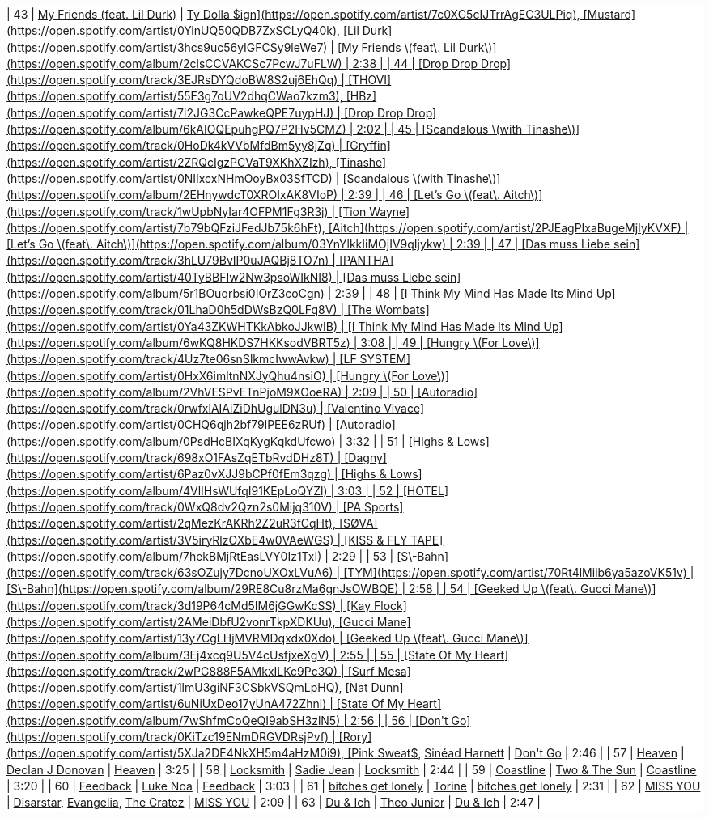 | 43 | [My Friends \(feat\. Lil Durk\)](https://open.spotify.com/track/0wTTf3msjDJ8NcZGTmQJQV) | [Ty Dolla $ign](https://open.spotify.com/artist/7c0XG5cIJTrrAgEC3ULPiq), [Mustard](https://open.spotify.com/artist/0YinUQ50QDB7ZxSCLyQ40k), [Lil Durk](https://open.spotify.com/artist/3hcs9uc56yIGFCSy9leWe7) | [My Friends \(feat\. Lil Durk\)](https://open.spotify.com/album/2clsCCVAKCSc7PcwJ7uFLW) | 2:38 |
| 44 | [Drop Drop Drop](https://open.spotify.com/track/3EJRsDYQdoBW8S2uj6EhQq) | [THOVI](https://open.spotify.com/artist/55E3g7oUV2dhqCWao7kzm3), [HBz](https://open.spotify.com/artist/7I2JG3CcPawkeQPE7uypHJ) | [Drop Drop Drop](https://open.spotify.com/album/6kAIOQEpuhgPQ7P2Hv5CMZ) | 2:02 |
| 45 | [Scandalous \(with Tinashe\)](https://open.spotify.com/track/0HoDk4kVVbMfdBm5yy8jZq) | [Gryffin](https://open.spotify.com/artist/2ZRQcIgzPCVaT9XKhXZIzh), [Tinashe](https://open.spotify.com/artist/0NIIxcxNHmOoyBx03SfTCD) | [Scandalous \(with Tinashe\)](https://open.spotify.com/album/2EHnywdcT0XROIxAK8VIoP) | 2:39 |
| 46 | [Let’s Go \(feat\. Aitch\)](https://open.spotify.com/track/1wUpbNyIar4OFPM1Fg3R3j) | [Tion Wayne](https://open.spotify.com/artist/7b79bQFziJFedJb75k6hFt), [Aitch](https://open.spotify.com/artist/2PJEagPIxaBugeMjIyKVXF) | [Let’s Go \(feat\. Aitch\)](https://open.spotify.com/album/03YnYlkkIiMOjIV9qIjykw) | 2:39 |
| 47 | [Das muss Liebe sein](https://open.spotify.com/track/3hLU79BvIP0uJAQBj8TO7n) | [PANTHA](https://open.spotify.com/artist/40TyBBFIw2Nw3psoWIkNI8) | [Das muss Liebe sein](https://open.spotify.com/album/5r1BOuqrbsi0IOrZ3coCgn) | 2:39 |
| 48 | [I Think My Mind Has Made Its Mind Up](https://open.spotify.com/track/01LhaD0h5dDWsBzQ0LFq8V) | [The Wombats](https://open.spotify.com/artist/0Ya43ZKWHTKkAbkoJJkwIB) | [I Think My Mind Has Made Its Mind Up](https://open.spotify.com/album/6wKQ8HKDS7HKKsodVBRT5z) | 3:08 |
| 49 | [Hungry \(For Love\)](https://open.spotify.com/track/4Uz7te06snSlkmcIwwAvkw) | [LF SYSTEM](https://open.spotify.com/artist/0HxX6imltnNXJyQhu4nsiO) | [Hungry \(For Love\)](https://open.spotify.com/album/2VhVESPvETnPjoM9XOoeRA) | 2:09 |
| 50 | [Autoradio](https://open.spotify.com/track/0rwfxlAIAiZiDhUgulDN3u) | [Valentino Vivace](https://open.spotify.com/artist/0CHQ6qjh2bf79lPEE6zRUf) | [Autoradio](https://open.spotify.com/album/0PsdHcBIXqKygKqkdUfcwo) | 3:32 |
| 51 | [Highs & Lows](https://open.spotify.com/track/698xO1FAsZqETbRvdDHz8T) | [Dagny](https://open.spotify.com/artist/6Paz0vXJJ9bCPf0fEm3qzg) | [Highs & Lows](https://open.spotify.com/album/4VlIHsWUfqI91KEpLoQYZl) | 3:03 |
| 52 | [HOTEL](https://open.spotify.com/track/0WxQ8dv2Qzn2s0Mijq310V) | [PA Sports](https://open.spotify.com/artist/2qMezKrAKRh2Z2uR3fCqHt), [SØVA](https://open.spotify.com/artist/3V5iryRlzOXbE4w0VAeWGS) | [KISS & FLY TAPE](https://open.spotify.com/album/7hekBMjRtEasLVY0Iz1TxI) | 2:29 |
| 53 | [S\-Bahn](https://open.spotify.com/track/63sOZujy7DcnoUXOxLVuA6) | [TYM](https://open.spotify.com/artist/70Rt4lMiib6ya5azoVK51v) | [S\-Bahn](https://open.spotify.com/album/29RE8Cu8rzMa6gnJsOWBQE) | 2:58 |
| 54 | [Geeked Up \(feat\. Gucci Mane\)](https://open.spotify.com/track/3d19P64cMd5IM6jGGwKcSS) | [Kay Flock](https://open.spotify.com/artist/2AMeiDbfU2vonrTkpXDKUu), [Gucci Mane](https://open.spotify.com/artist/13y7CgLHjMVRMDqxdx0Xdo) | [Geeked Up \(feat\. Gucci Mane\)](https://open.spotify.com/album/3Ej4xcq9U5V4cUsfjxeXgV) | 2:55 |
| 55 | [State Of My Heart](https://open.spotify.com/track/2wPG888F5AMkxILKc9Pc3Q) | [Surf Mesa](https://open.spotify.com/artist/1lmU3giNF3CSbkVSQmLpHQ), [Nat Dunn](https://open.spotify.com/artist/6uNiUxDeo17yUnA472Zhni) | [State Of My Heart](https://open.spotify.com/album/7wShfmCoQeQI9abSH3zlN5) | 2:56 |
| 56 | [Don't Go](https://open.spotify.com/track/0KiTzc19ENmDRGVDRsjPvf) | [Rory](https://open.spotify.com/artist/5XJa2DE4NkXH5m4aHzM0i9), [Pink Sweat$](https://open.spotify.com/artist/1W7FNibLa0O0b572tB2w7t), [Sinéad Harnett](https://open.spotify.com/artist/6tUJpYN2aYiXbzAcg0pIOo) | [Don't Go](https://open.spotify.com/album/48STdZAC7tDAa2Mz5x82Mp) | 2:46 |
| 57 | [Heaven](https://open.spotify.com/track/1V64TVDYZ0Uexa1uAAAiEi) | [Declan J Donovan](https://open.spotify.com/artist/6bh228LGC3eAzbplPWV02r) | [Heaven](https://open.spotify.com/album/4fsKmBcWhjAOSmy5uPGQCD) | 3:25 |
| 58 | [Locksmith](https://open.spotify.com/track/4HcARAxzsbIB3MqiEkejM6) | [Sadie Jean](https://open.spotify.com/artist/0sMAHzxguan2KpnKFZPW2d) | [Locksmith](https://open.spotify.com/album/1XsMFyyPhYodMoE8V0SMkl) | 2:44 |
| 59 | [Coastline](https://open.spotify.com/track/651dbAT2jZ5b0ZhmR7fyhu) | [Two & The Sun](https://open.spotify.com/artist/0QPgvl3wZEp8JtHXHIguX1) | [Coastline](https://open.spotify.com/album/6bbWyfao3G03Z6YLQ6s4CK) | 3:20 |
| 60 | [Feedback](https://open.spotify.com/track/2P15tzIexPvQsZCDZBaBzs) | [Luke Noa](https://open.spotify.com/artist/6I0GEFnsmFxBdyolt4KlJe) | [Feedback](https://open.spotify.com/album/6H9k7tWbF4kD8iTBqrfMV8) | 3:03 |
| 61 | [bitches get lonely](https://open.spotify.com/track/5cRaRnMOAogPowDitqkMKL) | [Torine](https://open.spotify.com/artist/6gpY6HHTGZp0sTLsxsSNqo) | [bitches get lonely](https://open.spotify.com/album/6JilLr2a8ifQBYaOxiedjN) | 2:31 |
| 62 | [MISS YOU](https://open.spotify.com/track/7cfSjuVys2WX0rKLZcEwYS) | [Disarstar](https://open.spotify.com/artist/7BSNHln0lSqyDHdQ3sv0Q5), [Evangelia](https://open.spotify.com/artist/3J7SI1JrZt43ZBlH24IqCK), [The Cratez](https://open.spotify.com/artist/3pVfscwg2QxhdHtk966inb) | [MISS YOU](https://open.spotify.com/album/2OBL2m5NlhWqIPWwDZfdlB) | 2:09 |
| 63 | [Du & Ich](https://open.spotify.com/track/2j632Vh34BOyiEaIJ8J6fl) | [Theo Junior](https://open.spotify.com/artist/4Q8tZV1nlCycCfu1RFAsJO) | [Du & Ich](https://open.spotify.com/album/2Mq1nWR7fL4hYAUZXgw31r) | 2:47 |
